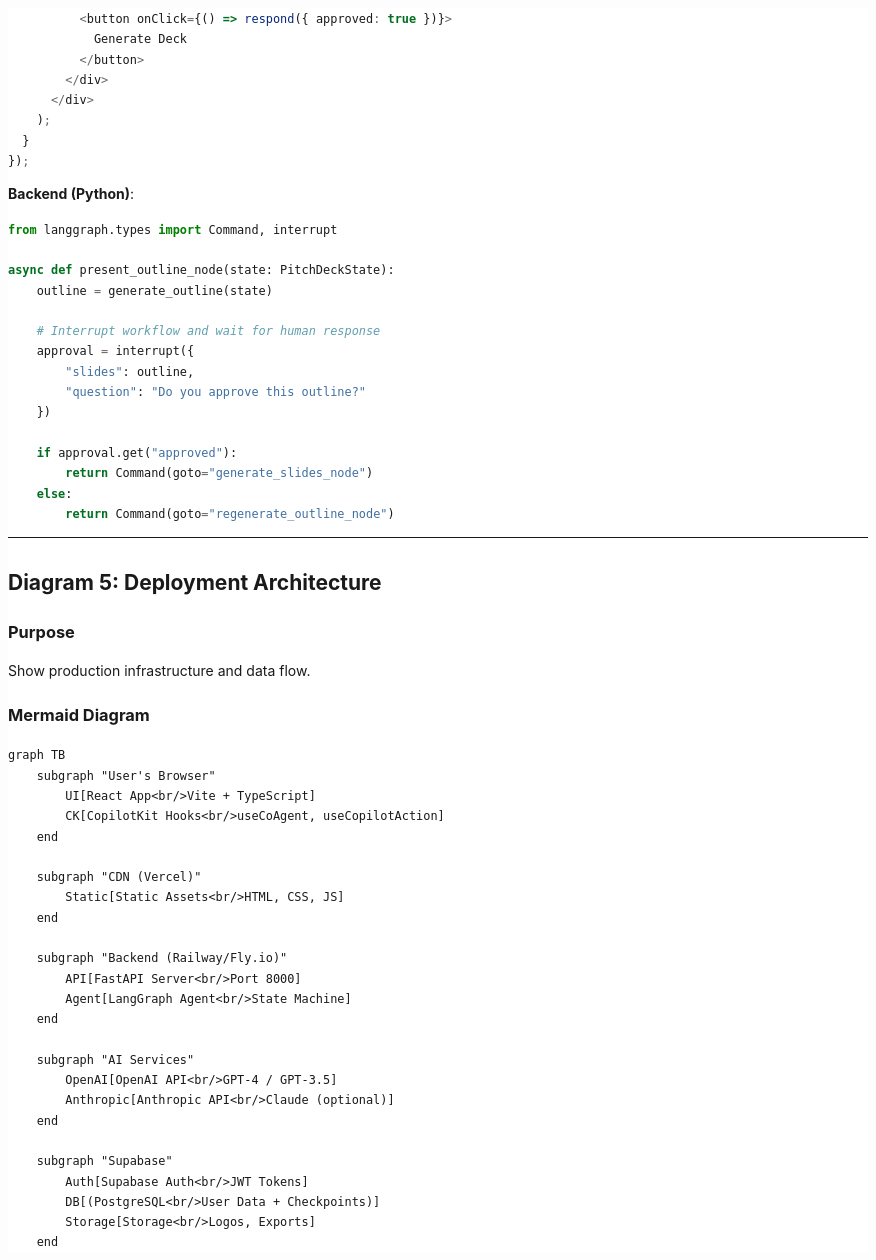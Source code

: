 ```typescript
          <button onClick={() => respond({ approved: true })}>
            Generate Deck
          </button>
        </div>
      </div>
    );
  }
});
```

**Backend (Python)**:
```python
from langgraph.types import Command, interrupt

async def present_outline_node(state: PitchDeckState):
    outline = generate_outline(state)
    
    # Interrupt workflow and wait for human response
    approval = interrupt({
        "slides": outline,
        "question": "Do you approve this outline?"
    })
    
    if approval.get("approved"):
        return Command(goto="generate_slides_node")
    else:
        return Command(goto="regenerate_outline_node")
```

---

## Diagram 5: Deployment Architecture

### Purpose
Show production infrastructure and data flow.

### Mermaid Diagram

```mermaid
graph TB
    subgraph "User's Browser"
        UI[React App<br/>Vite + TypeScript]
        CK[CopilotKit Hooks<br/>useCoAgent, useCopilotAction]
    end
    
    subgraph "CDN (Vercel)"
        Static[Static Assets<br/>HTML, CSS, JS]
    end
    
    subgraph "Backend (Railway/Fly.io)"
        API[FastAPI Server<br/>Port 8000]
        Agent[LangGraph Agent<br/>State Machine]
    end
    
    subgraph "AI Services"
        OpenAI[OpenAI API<br/>GPT-4 / GPT-3.5]
        Anthropic[Anthropic API<br/>Claude (optional)]
    end
    
    subgraph "Supabase"
        Auth[Supabase Auth<br/>JWT Tokens]
        DB[(PostgreSQL<br/>User Data + Checkpoints)]
        Storage[Storage<br/>Logos, Exports]
    end
```